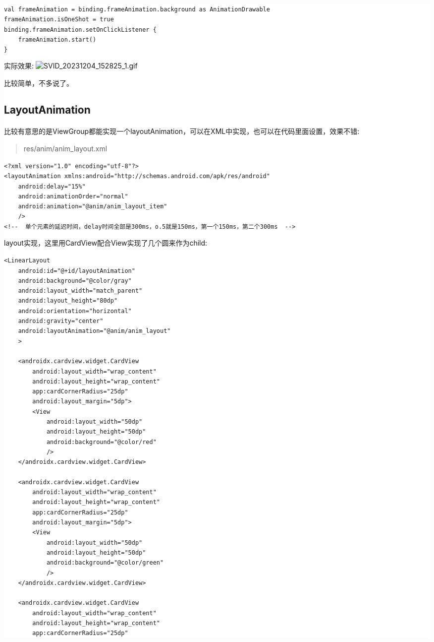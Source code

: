 ```
val frameAnimation = binding.frameAnimation.background as AnimationDrawable
frameAnimation.isOneShot = true
binding.frameAnimation.setOnClickListener {
    frameAnimation.start()
}
```
实际效果:
![SVID_20231204_152825_1.gif](https://p9-juejin.byteimg.com/tos-cn-i-k3u1fbpfcp/fea922ae5ef541c794e6ae71c494a146~tplv-k3u1fbpfcp-jj-mark:0:0:0:0:q75.image#?w=356&h=754&s=163946&e=gif&f=74&b=fffdff)

比较简单，不多说了。

## LayoutAnimation
比较有意思的是ViewGroup都能实现一个layoutAnimation，可以在XML中实现，也可以在代码里面设置，效果不错:
> res/anim/anim_layout.xml
```
<?xml version="1.0" encoding="utf-8"?>
<layoutAnimation xmlns:android="http://schemas.android.com/apk/res/android"
    android:delay="15%"
    android:animationOrder="normal"
    android:animation="@anim/anim_layout_item"
    />
<!--  单个元素的延迟时间，delay时间全部是300ms，o.5就是150ms，第一个150ms，第二个300ms  -->
```
layout实现，这里用CardView配合View实现了几个圆来作为child:
```
<LinearLayout
    android:id="@+id/layoutAnimation"
    android:background="@color/gray"
    android:layout_width="match_parent"
    android:layout_height="80dp"
    android:orientation="horizontal"
    android:gravity="center"
    android:layoutAnimation="@anim/anim_layout"
    >

    <androidx.cardview.widget.CardView
        android:layout_width="wrap_content"
        android:layout_height="wrap_content"
        app:cardCornerRadius="25dp"
        android:layout_margin="5dp">
        <View
            android:layout_width="50dp"
            android:layout_height="50dp"
            android:background="@color/red"
            />
    </androidx.cardview.widget.CardView>

    <androidx.cardview.widget.CardView
        android:layout_width="wrap_content"
        android:layout_height="wrap_content"
        app:cardCornerRadius="25dp"
        android:layout_margin="5dp">
        <View
            android:layout_width="50dp"
            android:layout_height="50dp"
            android:background="@color/green"
            />
    </androidx.cardview.widget.CardView>

    <androidx.cardview.widget.CardView
        android:layout_width="wrap_content"
        android:layout_height="wrap_content"
        app:cardCornerRadius="25dp"
```